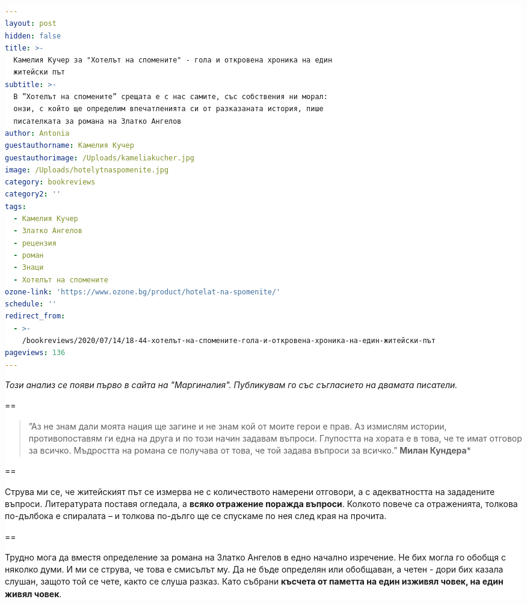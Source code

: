 ```yaml
---
layout: post
hidden: false
title: >-
  Камелия Кучер за "Хотелът на спомените" - гола и откровена хроника на един
  житейски път
subtitle: >-
  В ”Хотелът на спомените” срещата е с нас самите, със собствения ни морал:
  онзи, с който ще определим впечатленията си от разказаната история, пише
  писателката за романа на Златко Ангелов
author: Antonia
guestauthorname: Камелия Кучер
guestauthorimage: /Uploads/kameliakucher.jpg
image: /Uploads/hotelytnaspomenite.jpg
category: bookreviews
category2: ''
tags:
  - Камелия Кучер
  - Златко Ангелов
  - рецензия
  - роман
  - Знаци
  - Хотелът на спомените
ozone-link: 'https://www.ozone.bg/product/hotelat-na-spomenite/'
schedule: ''
redirect_from:
  - >-
    /bookreviews/2020/07/14/18-44-хотелът-на-спомените-гола-и-откровена-хроника-на-един-житейски-път
pageviews: 136
---
```

*Този анализ се появи първо в сайта на "Маргиналия". Публикувам го със съгласието на двамата писатели.* 

\==

> ”Аз не знам дали моята нация ще загине и не знам кой от моите герои е прав. Аз измислям истории, противопоставям ги една на друга и по този начин задавам въпроси. Глупостта на хората е в това, че те имат отговор за всичко. Мъдростта на романа се получава от това, че той задава въпроси за всичко.” **Милан Кундера***

\==

Струва ми се, че житейският път се измерва не с количеството намерени отговори, а с адекватността на зададените въпроси. Литературата поставя огледала, а **всяко отражение поражда въпроси**. Колкото повече са отраженията, толкова по-дълбока е спиралата – и толкова по-дълго ще се спускаме по нея след края на прочита.

\==

Трудно мога да вместя определение за романа на Златко Ангелов в едно начално изречение. Не бих могла го обобщя с няколко думи. И ми се струва, че това е смисълът му. Да не бъде определян или обобщаван, а четен - дори бих казала слушан, защото той се чете, както се слуша разказ. Като събрани **късчета от паметта на един изживял човек, на един живял човек**.

